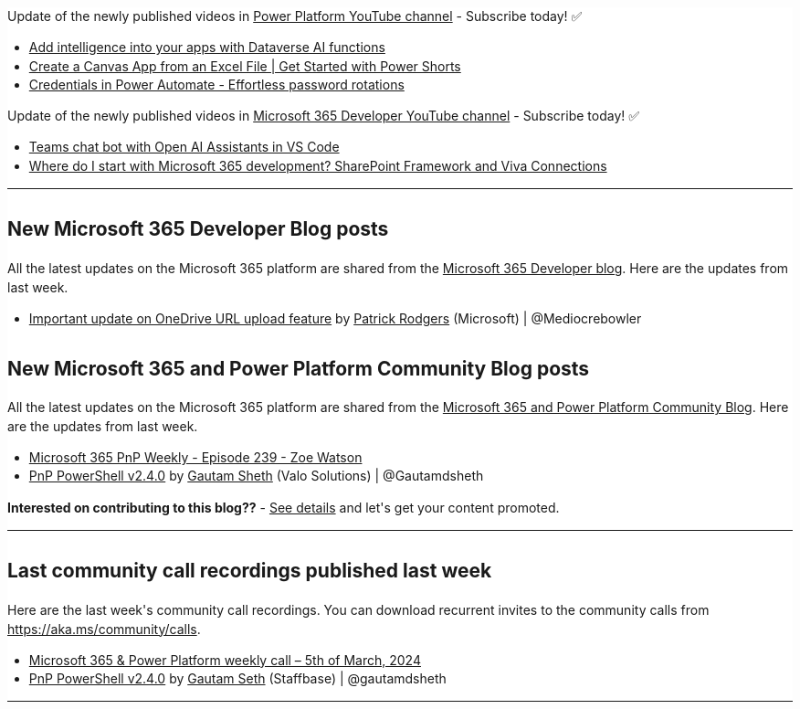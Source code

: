 Update of the newly published videos in [Power Platform YouTube channel](https://www.youtube.com/@mspowerplatform) - Subscribe today! ✅

* [Add intelligence into your apps with Dataverse AI functions](https://www.youtube.com/watch?v=5kFqjle7Mh8)
* [Create a Canvas App from an Excel File | Get Started with Power Shorts](https://www.youtube.com/watch?v=IgpI0SNJmg0)
* [Credentials in Power Automate - Effortless password rotations](https://www.youtube.com/watch?v=Meqw4d_GMP8)

Update of the newly published videos in [Microsoft 365 Developer YouTube channel](https://www.youtube.com/@Microsoft365Developer) - Subscribe today! ✅

* [Teams chat bot with Open AI Assistants in VS Code](https://www.youtube.com/watch?v=wxBQJ8NIY70)
* [Where do I start with Microsoft 365 development? SharePoint Framework and Viva Connections](https://www.youtube.com/watch?v=9np2jd7JhI4)

---

## New Microsoft 365 Developer Blog posts

All the latest updates on the Microsoft 365 platform are shared from the [Microsoft 365 Developer blog](https://devblogs.microsoft.com/microsoft365dev/). Here are the updates from last week.

* [Important update on OneDrive URL upload feature](https://devblogs.microsoft.com/microsoft365dev/important-update-on-onedrive-url-upload-feature/) by [Patrick Rodgers](https://twitter.com/mediocrebowler) (Microsoft) | @Mediocrebowler


## New Microsoft 365 and Power Platform Community Blog posts

All the latest updates on the Microsoft 365 platform are shared from the [Microsoft 365 and Power Platform Community Blog](https://pnp.github.io/blog/). Here are the updates from last week.

* [Microsoft 365 PnP Weekly - Episode 239 - Zoe Watson](https://pnp.github.io/blog/microsoft-365-pnp-weekly/episode-239/)
* [PnP PowerShell v2.4.0](https://pnp.github.io/blog/pnp-powershell/pnp-powershell-v2-4-0/) by [Gautam Sheth](https://twitter.com/gautamdsheth) (Valo Solutions) | @Gautamdsheth

**Interested on contributing to this blog??** - [See details](https://pnp.github.io/blog/post/contribute-blog/) and let's get your content promoted.

---

## Last community call recordings published last week

Here are the last week's community call recordings. You can download recurrent invites to the community calls from https://aka.ms/community/calls.

* [Microsoft 365 & Power Platform weekly call – 5th of March, 2024](https://www.youtube.com/watch?v=PBMKgLuQPbc)
* [PnP PowerShell v2.4.0](https://pnp.github.io/blog/pnp-powershell/pnp-powershell-v2-4-0/) by [Gautam Seth](https://twitter.com/gautamdsheth) (Staffbase) | @gautamdsheth

---